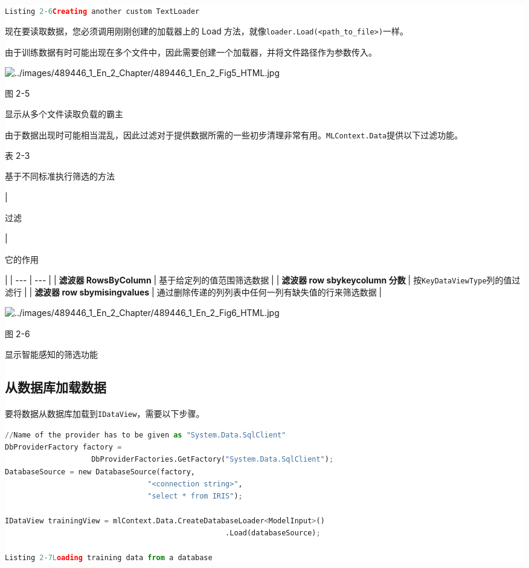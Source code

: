 ```py
Listing 2-6Creating another custom TextLoader

```

现在要读取数据，您必须调用刚刚创建的加载器上的 Load 方法，就像`loader.Load(<path_to_file>)`一样。

由于训练数据有时可能出现在多个文件中，因此需要创建一个加载器，并将文件路径作为参数传入。

![../images/489446_1_En_2_Chapter/489446_1_En_2_Fig5_HTML.jpg](../images/489446_1_En_2_Chapter/489446_1_En_2_Fig5_HTML.jpg)

图 2-5

显示从多个文件读取负载的霸主

由于数据出现时可能相当混乱，因此过滤对于提供数据所需的一些初步清理非常有用。`MLContext.Data`提供以下过滤功能。

表 2-3

基于不同标准执行筛选的方法

<colgroup><col class="tcol1 align-left"> <col class="tcol2 align-left"></colgroup> 
| 

过滤

 | 

它的作用

 |
| --- | --- |
| **滤波器 RowsByColumn** | 基于给定列的值范围筛选数据 |
| **滤波器 row sbykeycolumn 分数** | 按`KeyDataViewType`列的值过滤行 |
| **滤波器 row sbymisingvalues** | 通过删除传递的列列表中任何一列有缺失值的行来筛选数据 |

![../images/489446_1_En_2_Chapter/489446_1_En_2_Fig6_HTML.jpg](../images/489446_1_En_2_Chapter/489446_1_En_2_Fig6_HTML.jpg)

图 2-6

显示智能感知的筛选功能

## 从数据库加载数据

要将数据从数据库加载到`IDataView`，需要以下步骤。

```py
//Name of the provider has to be given as "System.Data.SqlClient"
DbProviderFactory factory =
                    DbProviderFactories.GetFactory("System.Data.SqlClient");
DatabaseSource = new DatabaseSource(factory,
                                 "<connection string>",
                                 "select * from IRIS");

IDataView trainingView = mlContext.Data.CreateDatabaseLoader<ModelInput>()
                                                   .Load(databaseSource);

Listing 2-7Loading training data from a database

```
